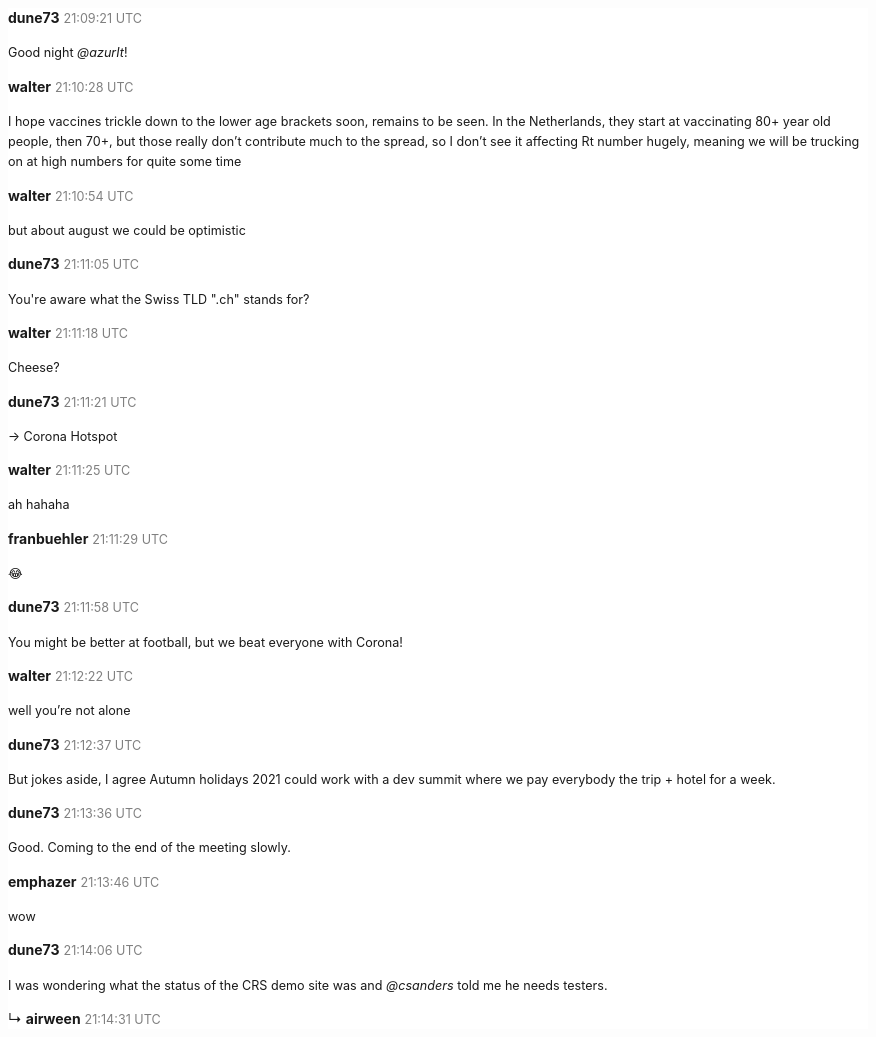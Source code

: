 **dune73** <span style="color: grey; font-size: 90%;">21:09:21 UTC</span>

<span style="font-size: 90%;">Good night _@azurIt_!</span>

**walter** <span style="color: grey; font-size: 90%;">21:10:28 UTC</span>

<span style="font-size: 90%;">I hope vaccines trickle down to the lower age brackets soon, remains to be seen. In the Netherlands, they start at vaccinating 80+ year old people, then 70+, but those really don’t contribute much to the spread, so I don’t see it affecting Rt number hugely, meaning we will be trucking on at high numbers for quite some time</span>

**walter** <span style="color: grey; font-size: 90%;">21:10:54 UTC</span>

<span style="font-size: 90%;">but about august we could be optimistic</span>

**dune73** <span style="color: grey; font-size: 90%;">21:11:05 UTC</span>

<span style="font-size: 90%;">You're aware what the Swiss TLD ".ch" stands for?</span>

**walter** <span style="color: grey; font-size: 90%;">21:11:18 UTC</span>

<span style="font-size: 90%;">Cheese?</span>

**dune73** <span style="color: grey; font-size: 90%;">21:11:21 UTC</span>

<span style="font-size: 90%;">-> Corona Hotspot</span>

**walter** <span style="color: grey; font-size: 90%;">21:11:25 UTC</span>

<span style="font-size: 90%;">ah hahaha</span>

**franbuehler** <span style="color: grey; font-size: 90%;">21:11:29 UTC</span>

<span style="font-size: 90%;">:joy:</span>

**dune73** <span style="color: grey; font-size: 90%;">21:11:58 UTC</span>

<span style="font-size: 90%;">You might be better at football, but we beat everyone with Corona!</span>

**walter** <span style="color: grey; font-size: 90%;">21:12:22 UTC</span>

<span style="font-size: 90%;">well you’re not alone</span>

**dune73** <span style="color: grey; font-size: 90%;">21:12:37 UTC</span>

<span style="font-size: 90%;">But jokes aside, I agree Autumn holidays 2021 could work with a dev summit where we pay everybody the trip + hotel for a week.</span>

**dune73** <span style="color: grey; font-size: 90%;">21:13:36 UTC</span>

<span style="font-size: 90%;">Good. Coming to the end of the meeting slowly.</span>

**emphazer** <span style="color: grey; font-size: 90%;">21:13:46 UTC</span>

<span style="font-size: 90%;">wow</span>

**dune73** <span style="color: grey; font-size: 90%;">21:14:06 UTC</span>

<span style="font-size: 90%;">I was wondering what the status of the CRS demo site was and _@csanders_ told me he needs testers.</span>

↳ **airween** <span style="color: grey; font-size: 90%;">21:14:31 UTC</span>
